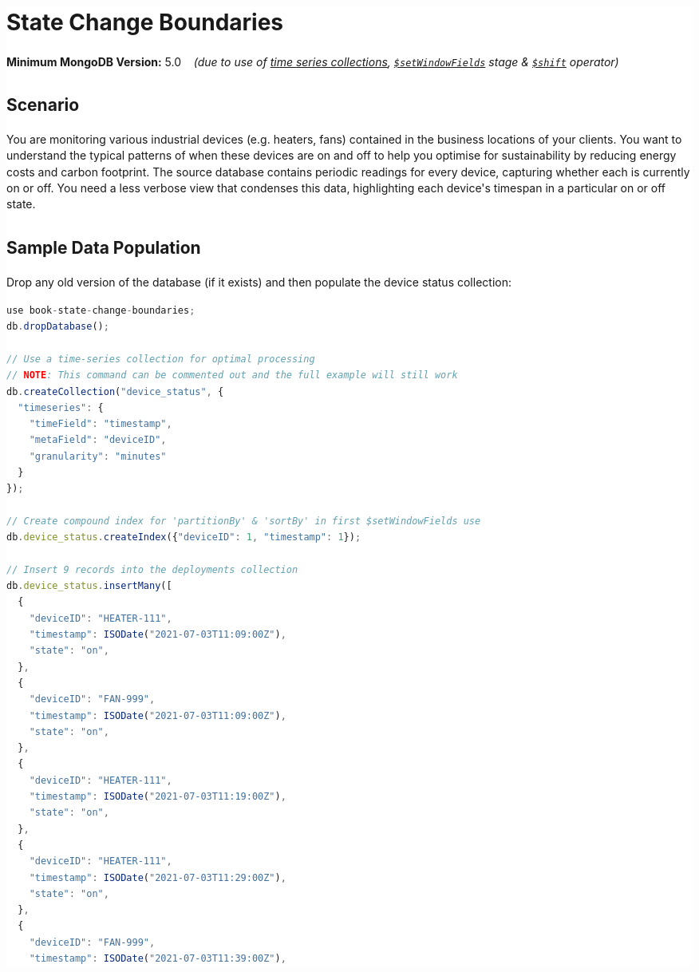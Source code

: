 # State Change Boundaries

__Minimum MongoDB Version:__ 5.0 &nbsp;&nbsp; _(due to use of [time series collections](https://docs.mongodb.com/manual/core/timeseries-collections/), [`$setWindowFields`](https://docs.mongodb.com/manual/reference/operator/aggregation/setWindowFields/) stage & [`$shift`](https://docs.mongodb.com/manual/reference/operator/aggregation/shift/) operator)_


## Scenario

You are monitoring various industrial devices (e.g. heaters, fans) contained in the business locations of your clients. You want to understand the typical patterns of when these devices are on and off to help you optimise for sustainability by reducing energy costs and carbon footprint. The source database contains periodic readings for every device, capturing whether each is currently on or off. You need a less verbose view that condenses this data, highlighting each device's timespan in a particular on or off state.


## Sample Data Population

Drop any old version of the database (if it exists) and then populate the device status collection:

```javascript
use book-state-change-boundaries;
db.dropDatabase();

// Use a time-series collection for optimal processing
// NOTE: This command can be commented out and the full example will still work
db.createCollection("device_status", {
  "timeseries": {
    "timeField": "timestamp",
    "metaField": "deviceID",
    "granularity": "minutes"
  }
});

// Create compound index for 'partitionBy' & 'sortBy' in first $setWindowFields use
db.device_status.createIndex({"deviceID": 1, "timestamp": 1});

// Insert 9 records into the deployments collection
db.device_status.insertMany([
  {
    "deviceID": "HEATER-111",    
    "timestamp": ISODate("2021-07-03T11:09:00Z"),
    "state": "on",     
  },
  {
    "deviceID": "FAN-999",    
    "timestamp": ISODate("2021-07-03T11:09:00Z"),
    "state": "on",     
  },
  {
    "deviceID": "HEATER-111",    
    "timestamp": ISODate("2021-07-03T11:19:00Z"),
    "state": "on",     
  },
  {
    "deviceID": "HEATER-111",    
    "timestamp": ISODate("2021-07-03T11:29:00Z"),
    "state": "on",     
  },
  {
    "deviceID": "FAN-999",    
    "timestamp": ISODate("2021-07-03T11:39:00Z"),
```